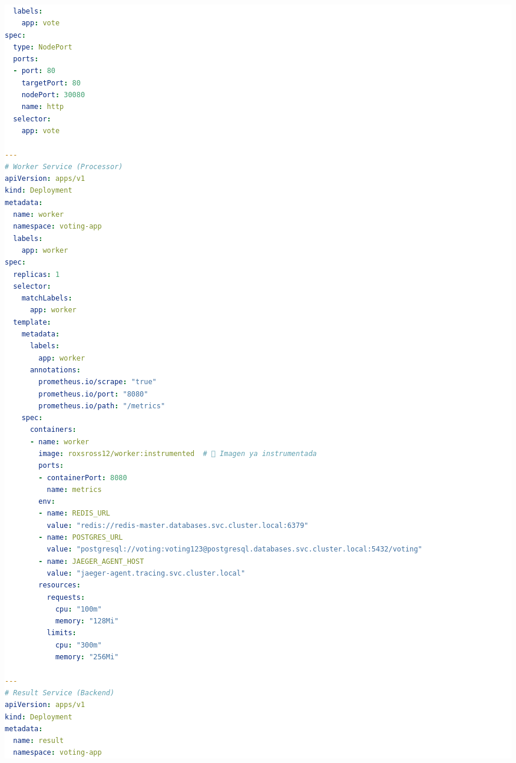 ```yaml
  labels:
    app: vote
spec:
  type: NodePort
  ports:
  - port: 80
    targetPort: 80
    nodePort: 30080
    name: http
  selector:
    app: vote

---
# Worker Service (Processor)
apiVersion: apps/v1
kind: Deployment
metadata:
  name: worker
  namespace: voting-app
  labels:
    app: worker
spec:
  replicas: 1
  selector:
    matchLabels:
      app: worker
  template:
    metadata:
      labels:
        app: worker
      annotations:
        prometheus.io/scrape: "true"
        prometheus.io/port: "8080"
        prometheus.io/path: "/metrics"
    spec:
      containers:
      - name: worker
        image: roxsross12/worker:instrumented  # 🔄 Imagen ya instrumentada
        ports:
        - containerPort: 8080
          name: metrics
        env:
        - name: REDIS_URL
          value: "redis://redis-master.databases.svc.cluster.local:6379"
        - name: POSTGRES_URL
          value: "postgresql://voting:voting123@postgresql.databases.svc.cluster.local:5432/voting"
        - name: JAEGER_AGENT_HOST
          value: "jaeger-agent.tracing.svc.cluster.local"
        resources:
          requests:
            cpu: "100m"
            memory: "128Mi"
          limits:
            cpu: "300m"
            memory: "256Mi"

---
# Result Service (Backend)
apiVersion: apps/v1
kind: Deployment
metadata:
  name: result
  namespace: voting-app
```